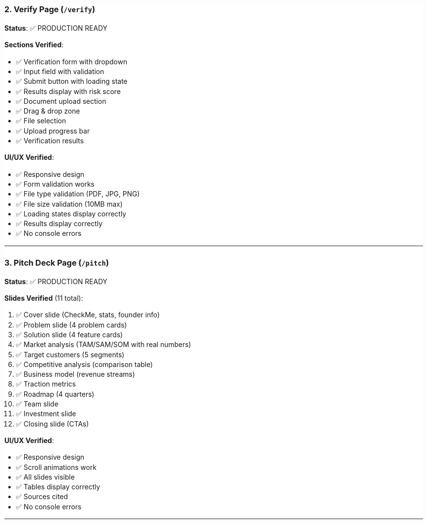 
### 2. Verify Page (`/verify`)
**Status**: ✅ PRODUCTION READY

**Sections Verified**:
- ✅ Verification form with dropdown
- ✅ Input field with validation
- ✅ Submit button with loading state
- ✅ Results display with risk score
- ✅ Document upload section
- ✅ Drag & drop zone
- ✅ File selection
- ✅ Upload progress bar
- ✅ Verification results

**UI/UX Verified**:
- ✅ Responsive design
- ✅ Form validation works
- ✅ File type validation (PDF, JPG, PNG)
- ✅ File size validation (10MB max)
- ✅ Loading states display correctly
- ✅ Results display correctly
- ✅ No console errors

---

### 3. Pitch Deck Page (`/pitch`)
**Status**: ✅ PRODUCTION READY

**Slides Verified** (11 total):
1. ✅ Cover slide (CheckMe, stats, founder info)
2. ✅ Problem slide (4 problem cards)
3. ✅ Solution slide (4 feature cards)
4. ✅ Market analysis (TAM/SAM/SOM with real numbers)
5. ✅ Target customers (5 segments)
6. ✅ Competitive analysis (comparison table)
7. ✅ Business model (revenue streams)
8. ✅ Traction metrics
9. ✅ Roadmap (4 quarters)
10. ✅ Team slide
11. ✅ Investment slide
12. ✅ Closing slide (CTAs)

**UI/UX Verified**:
- ✅ Responsive design
- ✅ Scroll animations work
- ✅ All slides visible
- ✅ Tables display correctly
- ✅ Sources cited
- ✅ No console errors

---
